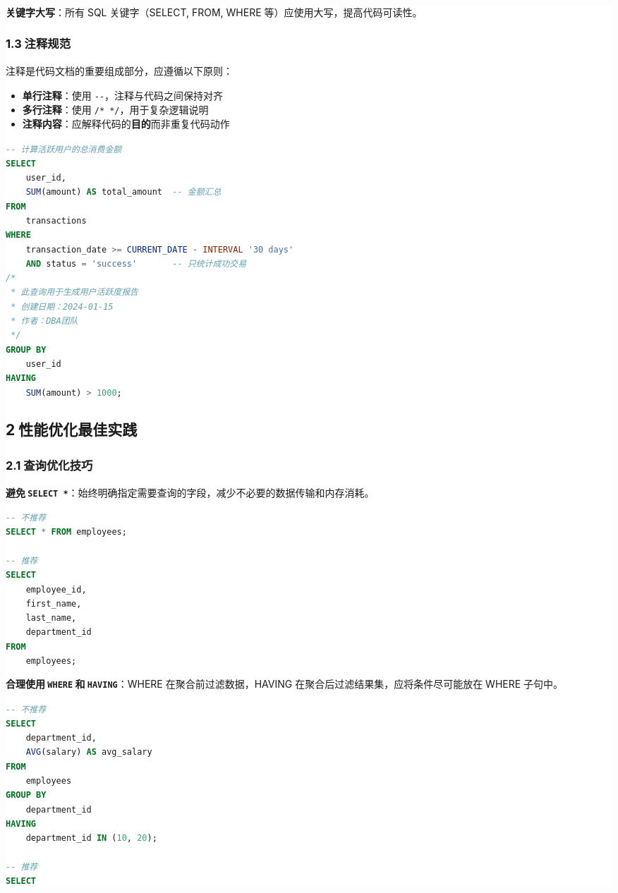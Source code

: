 **关键字大写**：所有 SQL 关键字（SELECT, FROM, WHERE 等）应使用大写，提高代码可读性。

### 1.3 注释规范

注释是代码文档的重要组成部分，应遵循以下原则：

- **单行注释**：使用 `--`，注释与代码之间保持对齐
- **多行注释**：使用 `/* */`，用于复杂逻辑说明
- **注释内容**：应解释代码的**目的**而非重复代码动作

```sql
-- 计算活跃用户的总消费金额
SELECT 
    user_id,
    SUM(amount) AS total_amount  -- 金额汇总
FROM 
    transactions
WHERE 
    transaction_date >= CURRENT_DATE - INTERVAL '30 days'
    AND status = 'success'       -- 只统计成功交易
/* 
 * 此查询用于生成用户活跃度报告
 * 创建日期：2024-01-15
 * 作者：DBA团队
 */
GROUP BY 
    user_id
HAVING 
    SUM(amount) > 1000;
```

## 2 性能优化最佳实践

### 2.1 查询优化技巧

**避免 `SELECT *`**：始终明确指定需要查询的字段，减少不必要的数据传输和内存消耗。

```sql
-- 不推荐
SELECT * FROM employees;

-- 推荐
SELECT 
    employee_id,
    first_name,
    last_name,
    department_id
FROM 
    employees;
```

**合理使用 `WHERE` 和 `HAVING`**：WHERE 在聚合前过滤数据，HAVING 在聚合后过滤结果集，应将条件尽可能放在 WHERE 子句中。

```sql
-- 不推荐
SELECT 
    department_id,
    AVG(salary) AS avg_salary
FROM 
    employees
GROUP BY 
    department_id
HAVING 
    department_id IN (10, 20);

-- 推荐
SELECT 
```